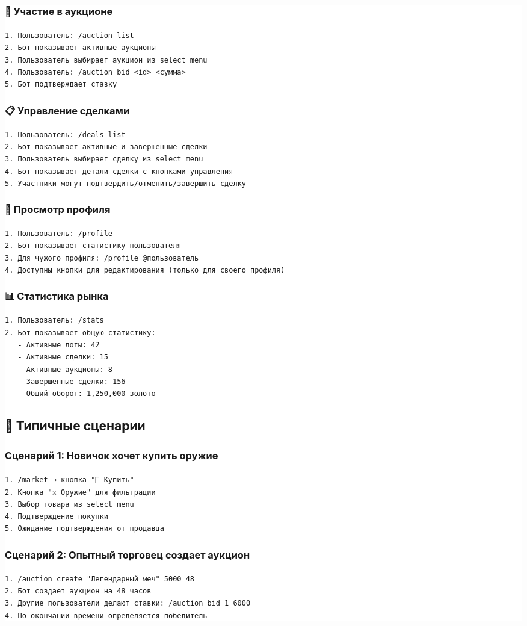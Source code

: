 ### 🔨 Участие в аукционе
```
1. Пользователь: /auction list
2. Бот показывает активные аукционы
3. Пользователь выбирает аукцион из select menu
4. Пользователь: /auction bid <id> <сумма>
5. Бот подтверждает ставку
```

### 📋 Управление сделками
```
1. Пользователь: /deals list
2. Бот показывает активные и завершенные сделки
3. Пользователь выбирает сделку из select menu
4. Бот показывает детали сделки с кнопками управления
5. Участники могут подтвердить/отменить/завершить сделку
```

### 👤 Просмотр профиля
```
1. Пользователь: /profile
2. Бот показывает статистику пользователя
3. Для чужого профиля: /profile @пользователь
4. Доступны кнопки для редактирования (только для своего профиля)
```

### 📊 Статистика рынка
```
1. Пользователь: /stats
2. Бот показывает общую статистику:
   - Активные лоты: 42
   - Активные сделки: 15
   - Активные аукционы: 8
   - Завершенные сделки: 156
   - Общий оборот: 1,250,000 золото
```

## 🎯 Типичные сценарии

### Сценарий 1: Новичок хочет купить оружие
```
1. /market → кнопка "🛒 Купить"
2. Кнопка "⚔️ Оружие" для фильтрации
3. Выбор товара из select menu
4. Подтверждение покупки
5. Ожидание подтверждения от продавца
```

### Сценарий 2: Опытный торговец создает аукцион
```
1. /auction create "Легендарный меч" 5000 48
2. Бот создает аукцион на 48 часов
3. Другие пользователи делают ставки: /auction bid 1 6000
4. По окончании времени определяется победитель
```
